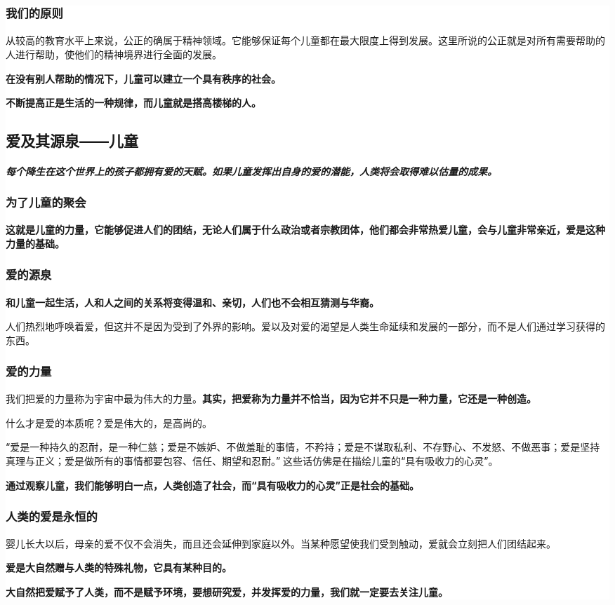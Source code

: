 ### 我们的原则
从较高的教育水平上来说，公正的确属于精神领域。它能够保证每个儿童都在最大限度上得到发展。这里所说的公正就是对所有需要帮助的人进行帮助，使他们的精神境界进行全面的发展。

**在没有别人帮助的情况下，儿童可以建立一个具有秩序的社会。**

**不断提高正是生活的一种规律，而儿童就是搭高楼梯的人。**

## 爱及其源泉——儿童
***每个降生在这个世界上的孩子都拥有爱的天赋。如果儿童发挥出自身的爱的潜能，人类将会取得难以估量的成果。***

### 为了儿童的聚会
**这就是儿童的力量，它能够促进人们的团结，无论人们属于什么政治或者宗教团体，他们都会非常热爱儿童，会与儿童非常亲近，爱是这种力量的基础。**

### 爱的源泉
**和儿童一起生活，人和人之间的关系将变得温和、亲切，人们也不会相互猜测与华裔。**

人们热烈地呼唤着爱，但这并不是因为受到了外界的影响。爱以及对爱的渴望是人类生命延续和发展的一部分，而不是人们通过学习获得的东西。

### 爱的力量
我们把爱的力量称为宇宙中最为伟大的力量。**其实，把爱称为力量并不恰当，因为它并不只是一种力量，它还是一种创造。**

什么才是爱的本质呢？爱是伟大的，是高尚的。

“爱是一种持久的忍耐，是一种仁慈；爱是不嫉妒、不做羞耻的事情，不矜持；爱是不谋取私利、不存野心、不发怒、不做恶事；爱是坚持真理与正义；爱是做所有的事情都要包容、信任、期望和忍耐。” 这些话仿佛是在描绘儿童的“具有吸收力的心灵”。

**通过观察儿童，我们能够明白一点，人类创造了社会，而“具有吸收力的心灵”正是社会的基础。**

### 人类的爱是永恒的
婴儿长大以后，母亲的爱不仅不会消失，而且还会延伸到家庭以外。当某种愿望使我们受到触动，爱就会立刻把人们团结起来。

**爱是大自然赠与人类的特殊礼物，它具有某种目的。**

**大自然把爱赋予了人类，而不是赋予环境，要想研究爱，并发挥爱的力量，我们就一定要去关注儿童。**
